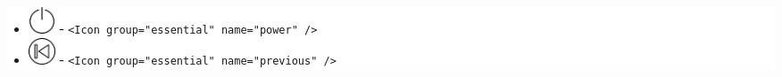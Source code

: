  - <img src="./essential/power.png" height="30" width="30" /> - `<Icon group="essential" name="power" />`
 - <img src="./essential/previous.png" height="30" width="30" /> - `<Icon group="essential" name="previous" />`